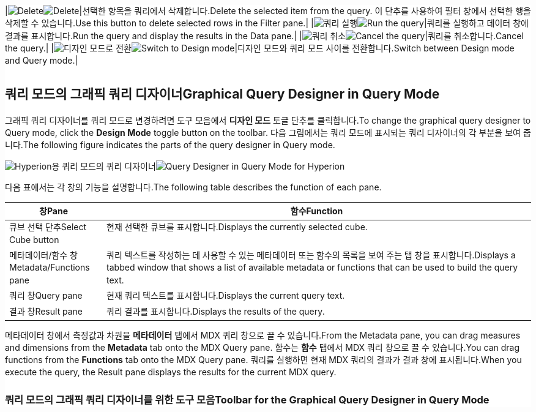 |<span data-ttu-id="36988-155">![Delete](../../analysis-services/media/rsqdicon-delete.gif "삭제")</span><span class="sxs-lookup"><span data-stu-id="36988-155">![Delete](../../analysis-services/media/rsqdicon-delete.gif "Delete")</span></span>|<span data-ttu-id="36988-156">선택한 항목을 쿼리에서 삭제합니다.</span><span class="sxs-lookup"><span data-stu-id="36988-156">Delete the selected item from the query.</span></span> <span data-ttu-id="36988-157">이 단추를 사용하여 필터 창에서 선택한 행을 삭제할 수 있습니다.</span><span class="sxs-lookup"><span data-stu-id="36988-157">Use this button to delete selected rows in the Filter pane.</span></span>|
|<span data-ttu-id="36988-158">![쿼리 실행](../../analysis-services/media/rsqdicon-run.gif "쿼리 실행")</span><span class="sxs-lookup"><span data-stu-id="36988-158">![Run the query](../../analysis-services/media/rsqdicon-run.gif "Run the query")</span></span>|<span data-ttu-id="36988-159">쿼리를 실행하고 데이터 창에 결과를 표시합니다.</span><span class="sxs-lookup"><span data-stu-id="36988-159">Run the query and display the results in the Data pane.</span></span>|
|<span data-ttu-id="36988-160">![쿼리 취소](../../analysis-services/media/rsqdicon-cancel.gif "쿼리 취소")</span><span class="sxs-lookup"><span data-stu-id="36988-160">![Cancel the query](../../analysis-services/media/rsqdicon-cancel.gif "Cancel the query")</span></span>|<span data-ttu-id="36988-161">쿼리를 취소합니다.</span><span class="sxs-lookup"><span data-stu-id="36988-161">Cancel the query.</span></span>|
|<span data-ttu-id="36988-162">![디자인 모드로 전환](../../analysis-services/media/rsqdicon-designmode.gif "디자인 모드로 전환")</span><span class="sxs-lookup"><span data-stu-id="36988-162">![Switch to Design mode](../../analysis-services/media/rsqdicon-designmode.gif "Switch to Design mode")</span></span>|<span data-ttu-id="36988-163">디자인 모드와 쿼리 모드 사이를 전환합니다.</span><span class="sxs-lookup"><span data-stu-id="36988-163">Switch between Design mode and Query mode.</span></span>|

## <a name="graphical-query-designer-in-query-mode"></a><span data-ttu-id="36988-164">쿼리 모드의 그래픽 쿼리 디자이너</span><span class="sxs-lookup"><span data-stu-id="36988-164">Graphical Query Designer in Query Mode</span></span>
 <span data-ttu-id="36988-165">그래픽 쿼리 디자이너를 쿼리 모드로 변경하려면 도구 모음에서 **디자인 모드** 토글 단추를 클릭합니다.</span><span class="sxs-lookup"><span data-stu-id="36988-165">To change the graphical query designer to Query mode, click the **Design Mode** toggle button on the toolbar.</span></span> <span data-ttu-id="36988-166">다음 그림에서는 쿼리 모드에 표시되는 쿼리 디자이너의 각 부분을 보여 줍니다.</span><span class="sxs-lookup"><span data-stu-id="36988-166">The following figure indicates the parts of the query designer in Query mode.</span></span>

 <span data-ttu-id="36988-167">![Hyperion용 쿼리 모드의 쿼리 디자이너](../media/rsqd-hyperionessbase-mdx-querymode.gif "Hyperion용 쿼리 모드의 쿼리 디자이너")</span><span class="sxs-lookup"><span data-stu-id="36988-167">![Query Designer in Query Mode for Hyperion](../media/rsqd-hyperionessbase-mdx-querymode.gif "Query Designer in Query Mode for Hyperion")</span></span>

 <span data-ttu-id="36988-168">다음 표에서는 각 창의 기능을 설명합니다.</span><span class="sxs-lookup"><span data-stu-id="36988-168">The following table describes the function of each pane.</span></span>

|<span data-ttu-id="36988-169">창</span><span class="sxs-lookup"><span data-stu-id="36988-169">Pane</span></span>|<span data-ttu-id="36988-170">함수</span><span class="sxs-lookup"><span data-stu-id="36988-170">Function</span></span>|
|----------|--------------|
|<span data-ttu-id="36988-171">큐브 선택 단추</span><span class="sxs-lookup"><span data-stu-id="36988-171">Select Cube button</span></span>|<span data-ttu-id="36988-172">현재 선택한 큐브를 표시합니다.</span><span class="sxs-lookup"><span data-stu-id="36988-172">Displays the currently selected cube.</span></span>|
|<span data-ttu-id="36988-173">메타데이터/함수 창</span><span class="sxs-lookup"><span data-stu-id="36988-173">Metadata/Functions pane</span></span>|<span data-ttu-id="36988-174">쿼리 텍스트를 작성하는 데 사용할 수 있는 메타데이터 또는 함수의 목록을 보여 주는 탭 창을 표시합니다.</span><span class="sxs-lookup"><span data-stu-id="36988-174">Displays a tabbed window that shows a list of available metadata or functions that can be used to build the query text.</span></span>|
|<span data-ttu-id="36988-175">쿼리 창</span><span class="sxs-lookup"><span data-stu-id="36988-175">Query pane</span></span>|<span data-ttu-id="36988-176">현재 쿼리 텍스트를 표시합니다.</span><span class="sxs-lookup"><span data-stu-id="36988-176">Displays the current query text.</span></span>|
|<span data-ttu-id="36988-177">결과 창</span><span class="sxs-lookup"><span data-stu-id="36988-177">Result pane</span></span>|<span data-ttu-id="36988-178">쿼리 결과를 표시합니다.</span><span class="sxs-lookup"><span data-stu-id="36988-178">Displays the results of the query.</span></span>|

 <span data-ttu-id="36988-179">메타데이터 창에서 측정값과 차원을 **메타데이터** 탭에서 MDX 쿼리 창으로 끌 수 있습니다.</span><span class="sxs-lookup"><span data-stu-id="36988-179">From the Metadata pane, you can drag measures and dimensions from the **Metadata** tab onto the MDX Query pane.</span></span> <span data-ttu-id="36988-180">함수는 **함수** 탭에서 MDX 쿼리 창으로 끌 수 있습니다.</span><span class="sxs-lookup"><span data-stu-id="36988-180">You can drag functions from the **Functions** tab onto the MDX Query pane.</span></span> <span data-ttu-id="36988-181">쿼리를 실행하면 현재 MDX 쿼리의 결과가 결과 창에 표시됩니다.</span><span class="sxs-lookup"><span data-stu-id="36988-181">When you execute the query, the Result pane displays the results for the current MDX query.</span></span>

### <a name="toolbar-for-the-graphical-query-designer-in-query-mode"></a><span data-ttu-id="36988-182">쿼리 모드의 그래픽 쿼리 디자이너를 위한 도구 모음</span><span class="sxs-lookup"><span data-stu-id="36988-182">Toolbar for the Graphical Query Designer in Query Mode</span></span>